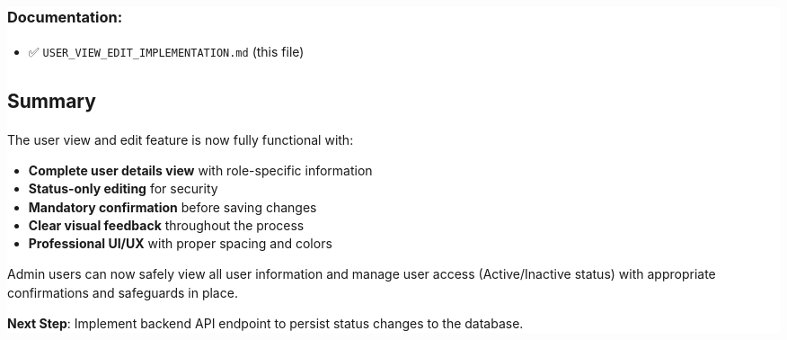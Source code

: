 ### Documentation:
- ✅ `USER_VIEW_EDIT_IMPLEMENTATION.md` (this file)

## Summary

The user view and edit feature is now fully functional with:
- **Complete user details view** with role-specific information
- **Status-only editing** for security
- **Mandatory confirmation** before saving changes
- **Clear visual feedback** throughout the process
- **Professional UI/UX** with proper spacing and colors

Admin users can now safely view all user information and manage user access (Active/Inactive status) with appropriate confirmations and safeguards in place.

**Next Step**: Implement backend API endpoint to persist status changes to the database.
